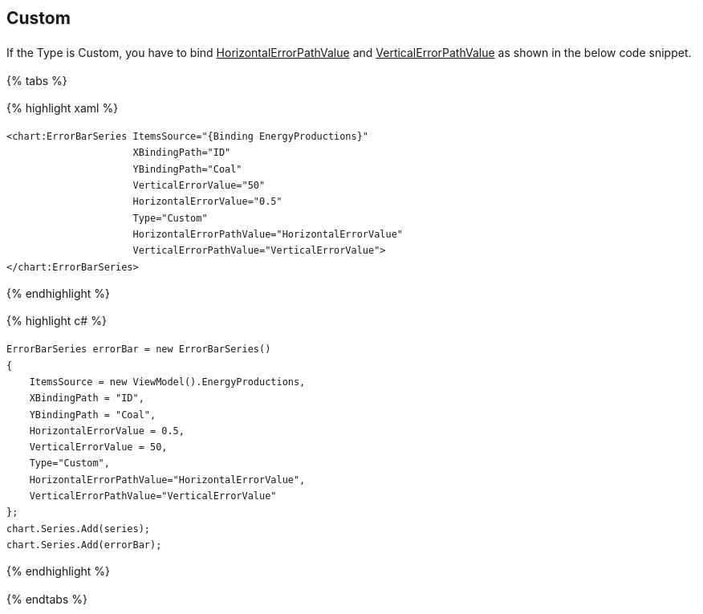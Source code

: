 ## Custom

If the Type is Custom, you have to bind [HorizontalErrorPathValue]() and [VerticalErrorPathValue]() as shown in the below code snippet.

{% tabs %}

{% highlight xaml %}

    <chart:ErrorBarSeries ItemsSource="{Binding EnergyProductions}"
                          XBindingPath="ID"
                          YBindingPath="Coal"
                          VerticalErrorValue="50"
                          HorizontalErrorValue="0.5"
                          Type="Custom"
                          HorizontalErrorPathValue="HorizontalErrorValue"
                          VerticalErrorPathValue="VerticalErrorValue">
    </chart:ErrorBarSeries>

{% endhighlight %}

{% highlight c# %}

    ErrorBarSeries errorBar = new ErrorBarSeries()
    {
        ItemsSource = new ViewModel().EnergyProductions,
        XBindingPath = "ID",
        YBindingPath = "Coal",
        HorizontalErrorValue = 0.5,
        VerticalErrorValue = 50,
        Type="Custom",
        HorizontalErrorPathValue="HorizontalErrorValue",
        VerticalErrorPathValue="VerticalErrorValue"
    };
    chart.Series.Add(series);
    chart.Series.Add(errorBar);


{% endhighlight %}

{% endtabs %}
